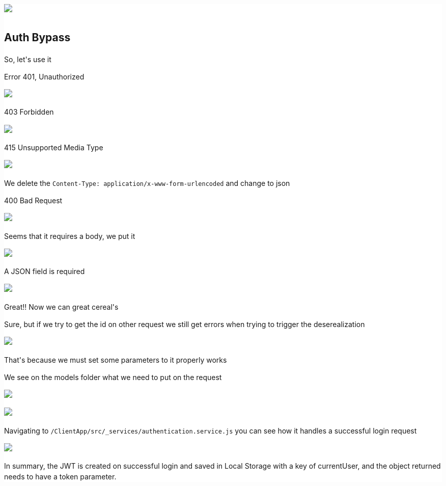 ![](https://0x4rt3mis.github.io/assets/img/hackthebox/2021-09-26-HackTheBox-Cereal/2021-09-26-HackTheBox-Cereal%2001:30:28.png)

## Auth Bypass

So, let's use it

Error 401, Unauthorized

![](https://0x4rt3mis.github.io/assets/img/hackthebox/2021-09-26-HackTheBox-Cereal/2021-09-26-HackTheBox-Cereal%2009:17:04.png)

403 Forbidden

![](https://0x4rt3mis.github.io/assets/img/hackthebox/2021-09-26-HackTheBox-Cereal/2021-09-26-HackTheBox-Cereal%2009:16:46.png)

415 Unsupported Media Type

![](https://0x4rt3mis.github.io/assets/img/hackthebox/2021-09-26-HackTheBox-Cereal/2021-09-26-HackTheBox-Cereal%2009:17:41.png)

We delete the `Content-Type: application/x-www-form-urlencoded` and change to json

400 Bad Request

![](https://0x4rt3mis.github.io/assets/img/hackthebox/2021-09-26-HackTheBox-Cereal/2021-09-26-HackTheBox-Cereal%2009:20:12.png)

Seems that it requires a body, we put it

![](https://0x4rt3mis.github.io/assets/img/hackthebox/2021-09-26-HackTheBox-Cereal/2021-09-26-HackTheBox-Cereal%2009:21:30.png)

A JSON field is required

![](https://0x4rt3mis.github.io/assets/img/hackthebox/2021-09-26-HackTheBox-Cereal/2021-09-26-HackTheBox-Cereal%2009:24:06.png)

Great!! Now we can great cereal's

Sure, but if we try to get the id on other request we still get errors when trying to trigger the deserealization

![](https://0x4rt3mis.github.io/assets/img/hackthebox/2021-09-26-HackTheBox-Cereal/2021-09-26-HackTheBox-Cereal%2009:28:29.png)

That's because we must set some parameters to it properly works

We see on the models folder what we need to put on the request

![](https://0x4rt3mis.github.io/assets/img/hackthebox/2021-09-26-HackTheBox-Cereal/2021-09-26-HackTheBox-Cereal%2012:53:29.png)

![](https://0x4rt3mis.github.io/assets/img/hackthebox/2021-09-26-HackTheBox-Cereal/2021-09-26-HackTheBox-Cereal%2012:53:51.png)

Navigating to `/ClientApp/src/_services/authentication.service.js` you can see how it handles a successful login request

![](https://0x4rt3mis.github.io/assets/img/hackthebox/2021-09-26-HackTheBox-Cereal/2021-09-26-HackTheBox-Cereal%2001:33:03.png)

In summary, the JWT is created on successful login and saved in Local Storage with a key of currentUser, and the object returned needs to have a token parameter.
